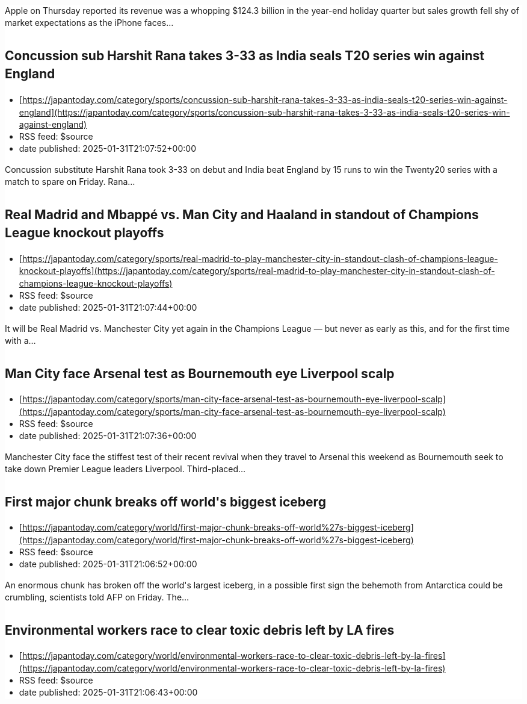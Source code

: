 Apple on Thursday reported its revenue was a whopping $124.3 billion in the year-end holiday quarter but sales growth fell shy of market expectations as the iPhone faces…

## Concussion sub Harshit Rana takes 3-33 as India seals T20 series win against England
 - [https://japantoday.com/category/sports/concussion-sub-harshit-rana-takes-3-33-as-india-seals-t20-series-win-against-england](https://japantoday.com/category/sports/concussion-sub-harshit-rana-takes-3-33-as-india-seals-t20-series-win-against-england)
 - RSS feed: $source
 - date published: 2025-01-31T21:07:52+00:00

Concussion substitute Harshit Rana took 3-33 on debut and India beat England by 15 runs to win the Twenty20 series with a match to spare on Friday.
Rana…

## Real Madrid and Mbappé vs. Man City and Haaland in standout of Champions League knockout playoffs
 - [https://japantoday.com/category/sports/real-madrid-to-play-manchester-city-in-standout-clash-of-champions-league-knockout-playoffs](https://japantoday.com/category/sports/real-madrid-to-play-manchester-city-in-standout-clash-of-champions-league-knockout-playoffs)
 - RSS feed: $source
 - date published: 2025-01-31T21:07:44+00:00

It will be Real Madrid vs. Manchester City yet again in the Champions League — but never as early as this, and for the first time with a…

## Man City face Arsenal test as Bournemouth eye Liverpool scalp
 - [https://japantoday.com/category/sports/man-city-face-arsenal-test-as-bournemouth-eye-liverpool-scalp](https://japantoday.com/category/sports/man-city-face-arsenal-test-as-bournemouth-eye-liverpool-scalp)
 - RSS feed: $source
 - date published: 2025-01-31T21:07:36+00:00

Manchester City face the stiffest test of their recent revival when they travel to Arsenal this weekend as Bournemouth seek to take down Premier League leaders Liverpool.
Third-placed…

## First major chunk breaks off world's biggest iceberg
 - [https://japantoday.com/category/world/first-major-chunk-breaks-off-world%27s-biggest-iceberg](https://japantoday.com/category/world/first-major-chunk-breaks-off-world%27s-biggest-iceberg)
 - RSS feed: $source
 - date published: 2025-01-31T21:06:52+00:00

An enormous chunk has broken off the world's largest iceberg, in a possible first sign the behemoth from Antarctica could be crumbling, scientists told AFP on Friday.
The…

## Environmental workers race to clear toxic debris left by LA fires
 - [https://japantoday.com/category/world/environmental-workers-race-to-clear-toxic-debris-left-by-la-fires](https://japantoday.com/category/world/environmental-workers-race-to-clear-toxic-debris-left-by-la-fires)
 - RSS feed: $source
 - date published: 2025-01-31T21:06:43+00:00
